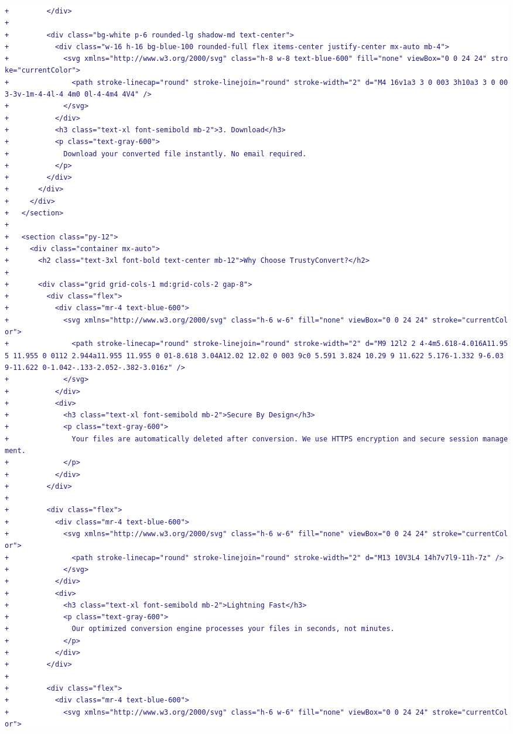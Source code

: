 ```diff
+         </div>
+         
+         <div class="bg-white p-6 rounded-lg shadow-md text-center">
+           <div class="w-16 h-16 bg-blue-100 rounded-full flex items-center justify-center mx-auto mb-4">
+             <svg xmlns="http://www.w3.org/2000/svg" class="h-8 w-8 text-blue-600" fill="none" viewBox="0 0 24 24" stroke="currentColor">
+               <path stroke-linecap="round" stroke-linejoin="round" stroke-width="2" d="M4 16v1a3 3 0 003 3h10a3 3 0 003-3v-1m-4-4l-4 4m0 0l-4-4m4 4V4" />
+             </svg>
+           </div>
+           <h3 class="text-xl font-semibold mb-2">3. Download</h3>
+           <p class="text-gray-600">
+             Download your converted file instantly. No email required.
+           </p>
+         </div>
+       </div>
+     </div>
+   </section>
+   
+   <section class="py-12">
+     <div class="container mx-auto">
+       <h2 class="text-3xl font-bold text-center mb-12">Why Choose TrustyConvert?</h2>
+       
+       <div class="grid grid-cols-1 md:grid-cols-2 gap-8">
+         <div class="flex">
+           <div class="mr-4 text-blue-600">
+             <svg xmlns="http://www.w3.org/2000/svg" class="h-6 w-6" fill="none" viewBox="0 0 24 24" stroke="currentColor">
+               <path stroke-linecap="round" stroke-linejoin="round" stroke-width="2" d="M9 12l2 2 4-4m5.618-4.016A11.955 11.955 0 0112 2.944a11.955 11.955 0 01-8.618 3.04A12.02 12.02 0 003 9c0 5.591 3.824 10.29 9 11.622 5.176-1.332 9-6.03 9-11.622 0-1.042-.133-2.052-.382-3.016z" />
+             </svg>
+           </div>
+           <div>
+             <h3 class="text-xl font-semibold mb-2">Secure By Design</h3>
+             <p class="text-gray-600">
+               Your files are automatically deleted after conversion. We use HTTPS encryption and secure session management.
+             </p>
+           </div>
+         </div>
+         
+         <div class="flex">
+           <div class="mr-4 text-blue-600">
+             <svg xmlns="http://www.w3.org/2000/svg" class="h-6 w-6" fill="none" viewBox="0 0 24 24" stroke="currentColor">
+               <path stroke-linecap="round" stroke-linejoin="round" stroke-width="2" d="M13 10V3L4 14h7v7l9-11h-7z" />
+             </svg>
+           </div>
+           <div>
+             <h3 class="text-xl font-semibold mb-2">Lightning Fast</h3>
+             <p class="text-gray-600">
+               Our optimized conversion engine processes your files in seconds, not minutes.
+             </p>
+           </div>
+         </div>
+         
+         <div class="flex">
+           <div class="mr-4 text-blue-600">
+             <svg xmlns="http://www.w3.org/2000/svg" class="h-6 w-6" fill="none" viewBox="0 0 24 24" stroke="currentColor">
```